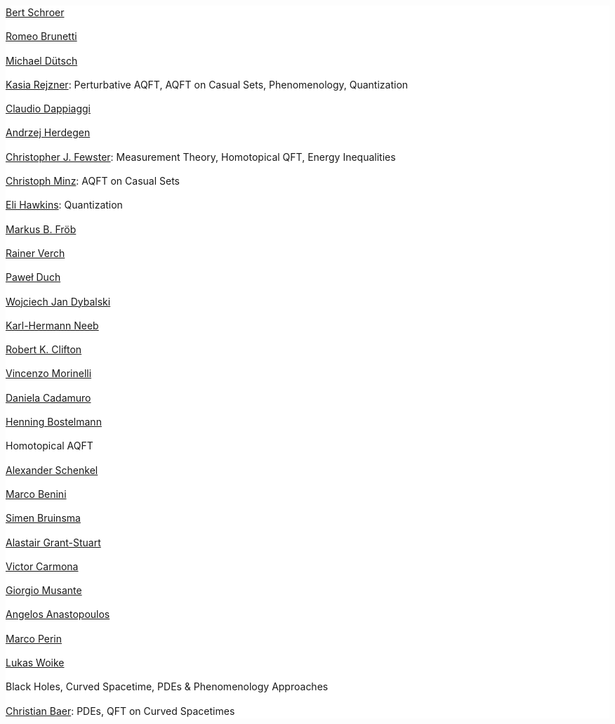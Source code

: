 <a href="https://inspirehep.net/authors/989674">Bert Schroer</a>

<a href="https://inspirehep.net/authors/1015121">Romeo Brunetti</a>

<a href="https://inspirehep.net/authors/1901487">Michael Dütsch</a>

<a href="https://inspirehep.net/authors/1073520">Kasia Rejzner</a>: Perturbative AQFT, AQFT on Casual Sets, Phenomenology, Quantization

<a href="https://inspirehep.net/authors/1020336">Claudio Dappiaggi</a>

<a href="https://inspirehep.net/authors/1006181">Andrzej Herdegen</a>

<a href="https://inspirehep.net/authors/1010045">Christopher J. Fewster</a>: Measurement Theory, Homotopical QFT, Energy Inequalities

<a href="https://inspirehep.net/authors/1414160">Christoph Minz</a>: AQFT on Casual Sets

<a href="https://inspirehep.net/authors/1006446">Eli Hawkins</a>: Quantization

<a href="https://inspirehep.net/authors/1190040">Markus B. Fröb</a>

<a href="https://inspirehep.net/authors/984798">Rainer Verch</a>

<a href="https://inspirehep.net/authors/1887878">Paweł Duch</a>

<a href="https://inspirehep.net/authors/1059915">Wojciech Jan Dybalski</a>

<a href="https://inspirehep.net/authors/1902330">Karl-Hermann Neeb</a>

<a href="https://inspirehep.net/authors/1013361">Robert K. Clifton</a>

<a href="https://inspirehep.net/authors/1874086">Vincenzo Morinelli</a>

[Daniela Cadamuro](https://inspirehep.net/authors/1259950)

[Henning Bostelmann](https://inspirehep.net/authors/1054286)


Homotopical AQFT

<a href="https://inspirehep.net/authors/1058990">Alexander Schenkel</a>

<a href="https://inspirehep.net/authors/1259530">Marco Benini</a>

<a href="https://inspirehep.net/authors/1909838">Simen Bruinsma</a>

<a href="https://inspirehep.net/authors/2016419">Alastair Grant-Stuart</a>

<a href="https://inspirehep.net/authors/1895425">Victor Carmona</a>

<a href="https://inspirehep.net/authors/2109349">Giorgio Musante</a>

<a href="https://inspirehep.net/authors/2012002">Angelos Anastopoulos</a>

<a href="https://inspirehep.net/authors/1953319">Marco Perin</a>

<a href="https://inspirehep.net/authors/1667622">Lukas Woike</a>


Black Holes, Curved Spacetime, PDEs & Phenomenology Approaches

<a href="https://arxiv.org/search/?searchtype=author&query=Baer%2C+C">Christian Baer</a>: PDEs, QFT on Curved Spacetimes
